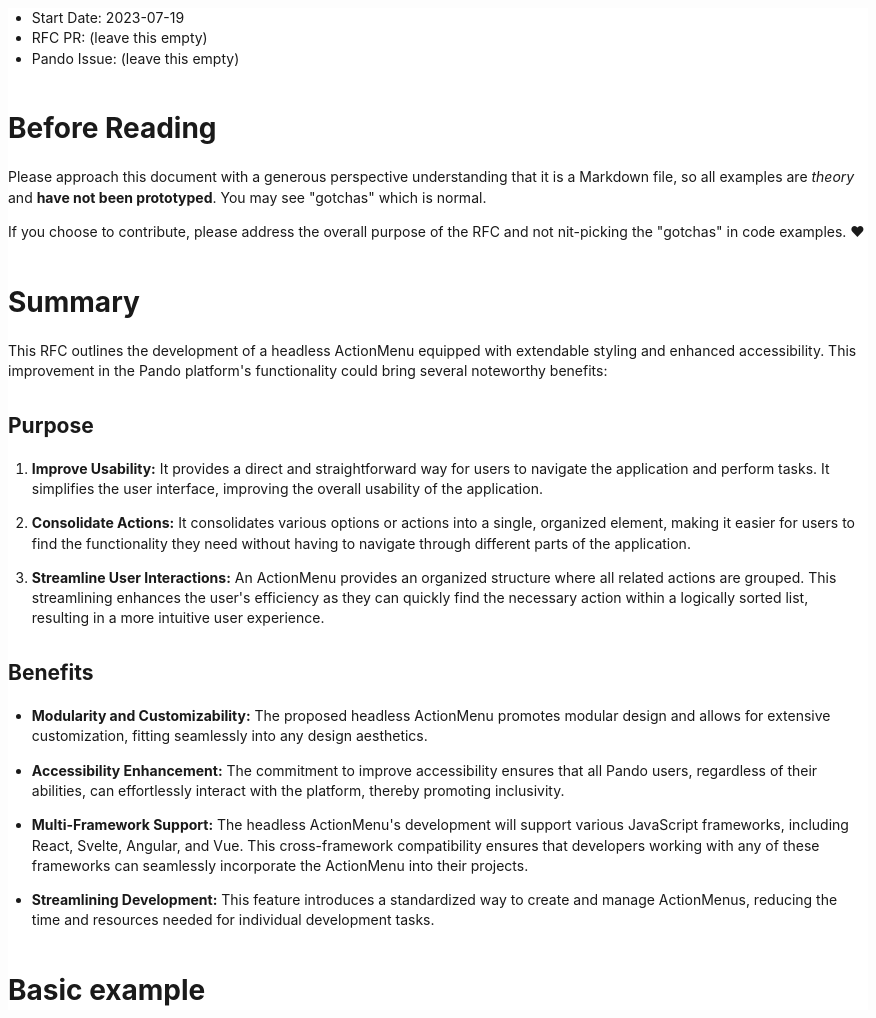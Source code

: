 - Start Date: 2023-07-19
- RFC PR: (leave this empty)
- Pando Issue: (leave this empty)

# Before Reading

Please approach this document with a generous perspective understanding that it is a Markdown file, so all examples are _theory_ and **have not been prototyped**. You may see "gotchas" which is normal.

If you choose to contribute, please address the overall purpose of the RFC and not nit-picking the "gotchas" in code examples. :heart:

# Summary

This RFC outlines the development of a headless ActionMenu equipped with extendable styling and enhanced accessibility. This improvement in the Pando platform's functionality could bring several noteworthy benefits:

## Purpose

1. **Improve Usability:** It provides a direct and straightforward way for users to navigate the application and perform tasks. It simplifies the user interface, improving the overall usability of the application.

2. **Consolidate Actions:** It consolidates various options or actions into a single, organized element, making it easier for users to find the functionality they need without having to navigate through different parts of the application.

3. **Streamline User Interactions:** An ActionMenu provides an organized structure where all related actions are grouped. This streamlining enhances the user's efficiency as they can quickly find the necessary action within a logically sorted list, resulting in a more intuitive user experience.

## Benefits
- **Modularity and Customizability:** The proposed headless ActionMenu promotes modular design and allows for extensive customization, fitting seamlessly into any design aesthetics.

- **Accessibility Enhancement:** The commitment to improve accessibility ensures that all Pando users, regardless of their abilities, can effortlessly interact with the platform, thereby promoting inclusivity.

- **Multi-Framework Support:** The headless ActionMenu's development will support various JavaScript frameworks, including React, Svelte, Angular, and Vue. This cross-framework compatibility ensures that developers working with any of these frameworks can seamlessly incorporate the ActionMenu into their projects.

- **Streamlining Development:** This feature introduces a standardized way to create and manage ActionMenus, reducing the time and resources needed for individual development tasks.

# Basic example
